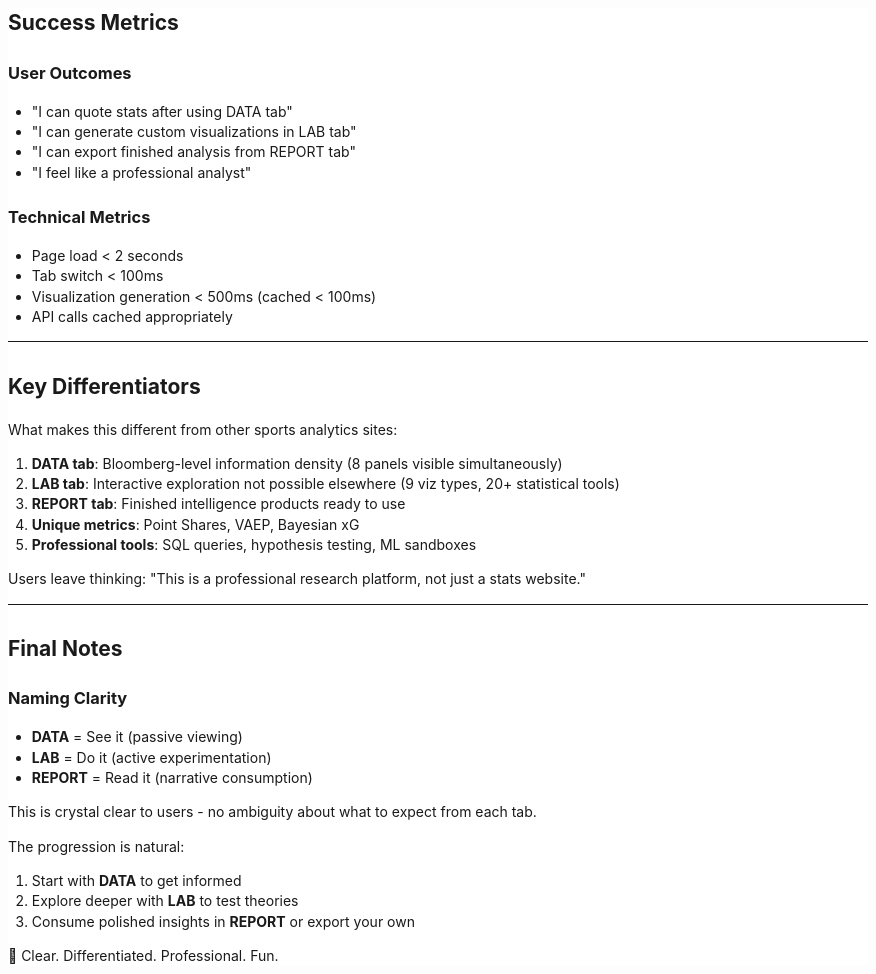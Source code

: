 ## Success Metrics

### User Outcomes
- "I can quote stats after using DATA tab"
- "I can generate custom visualizations in LAB tab"
- "I can export finished analysis from REPORT tab"
- "I feel like a professional analyst"

### Technical Metrics
- Page load < 2 seconds
- Tab switch < 100ms
- Visualization generation < 500ms (cached < 100ms)
- API calls cached appropriately

---

## Key Differentiators

What makes this different from other sports analytics sites:

1. **DATA tab**: Bloomberg-level information density (8 panels visible simultaneously)
2. **LAB tab**: Interactive exploration not possible elsewhere (9 viz types, 20+ statistical tools)
3. **REPORT tab**: Finished intelligence products ready to use
4. **Unique metrics**: Point Shares, VAEP, Bayesian xG
5. **Professional tools**: SQL queries, hypothesis testing, ML sandboxes

Users leave thinking: "This is a professional research platform, not just a stats website."

---

## Final Notes

### Naming Clarity
- **DATA** = See it (passive viewing)
- **LAB** = Do it (active experimentation)
- **REPORT** = Read it (narrative consumption)

This is crystal clear to users - no ambiguity about what to expect from each tab.

The progression is natural:
1. Start with **DATA** to get informed
2. Explore deeper with **LAB** to test theories
3. Consume polished insights in **REPORT** or export your own

🎯 Clear. Differentiated. Professional. Fun.

